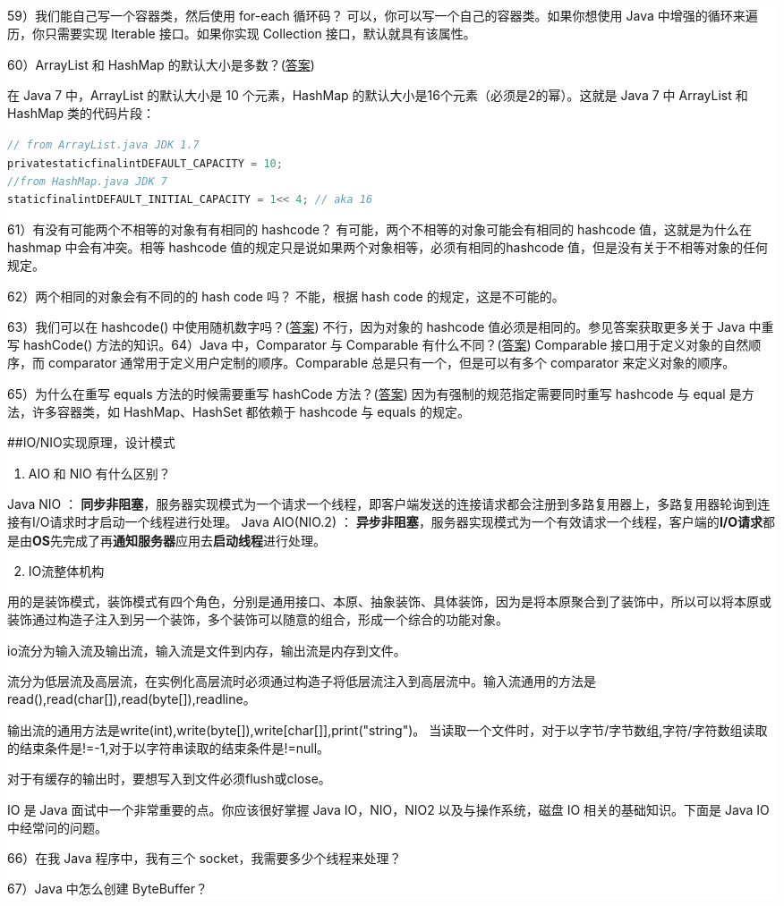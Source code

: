 59）我们能自己写一个容器类，然后使用 for-each 循环码？
可以，你可以写一个自己的容器类。如果你想使用 Java 中增强的循环来遍历，你只需要实现 Iterable 接口。如果你实现 Collection 接口，默认就具有该属性。

60）ArrayList 和 HashMap 的默认大小是多数？([答案](http://javarevisited.blogspot.sg/2014/07/java-optimization-empty-arraylist-and-Hashmap-cost-less-memory-jdk-17040-update.html))

在 Java 7 中，ArrayList 的默认大小是 10 个元素，HashMap 的默认大小是16个元素（必须是2的幂）。这就是 Java 7 中 ArrayList 和 HashMap 类的代码片段：

```java
// from ArrayList.java JDK 1.7
privatestaticfinalintDEFAULT_CAPACITY = 10;
//from HashMap.java JDK 7
staticfinalintDEFAULT_INITIAL_CAPACITY = 1<< 4; // aka 16
```

61）有没有可能两个不相等的对象有有相同的 hashcode？
有可能，两个不相等的对象可能会有相同的 hashcode 值，这就是为什么在 hashmap 中会有冲突。相等 hashcode 值的规定只是说如果两个对象相等，必须有相同的hashcode 值，但是没有关于不相等对象的任何规定。

62）两个相同的对象会有不同的的 hash code 吗？
不能，根据 hash code 的规定，这是不可能的。

63）我们可以在 hashcode() 中使用随机数字吗？([答案](http://javarevisited.blogspot.sg/2011/10/override-hashcode-in-java-example.html))
不行，因为对象的 hashcode 值必须是相同的。参见答案获取更多关于 Java 中重写 hashCode() 方法的知识。64）Java 中，Comparator 与 Comparable 有什么不同？([答案](http://java67.blogspot.sg/2013/08/difference-between-comparator-and-comparable-in-java-interface-sorting.html))
Comparable 接口用于定义对象的自然顺序，而 comparator 通常用于定义用户定制的顺序。Comparable 总是只有一个，但是可以有多个 comparator 来定义对象的顺序。

65）为什么在重写 equals 方法的时候需要重写 hashCode 方法？([答案](http://javarevisited.blogspot.sg/2015/01/why-override-equals-hashcode-or-tostring-java.html))
因为有强制的规范指定需要同时重写 hashcode 与 equal 是方法，许多容器类，如 HashMap、HashSet 都依赖于 hashcode 与 equals 的规定。

##IO/NIO实现原理，设计模式

1. AIO 和 NIO 有什么区别？

Java NIO ： **同步非阻塞**，服务器实现模式为一个请求一个线程，即客户端发送的连接请求都会注册到多路复用器上，多路复用器轮询到连接有I/O请求时才启动一个线程进行处理。
Java AIO(NIO.2) ： **异步非阻塞**，服务器实现模式为一个有效请求一个线程，客户端的**I/O请求**都是由**OS**先完成了再**通知服务器**应用去**启动线程**进行处理。

2. IO流整体机构

用的是装饰模式，装饰模式有四个角色，分别是通用接口、本原、抽象装饰、具体装饰，因为是将本原聚合到了装饰中，所以可以将本原或装饰通过构造子注入到另一个装饰，多个装饰可以随意的组合，形成一个综合的功能对象。

io流分为输入流及输出流，输入流是文件到内存，输出流是内存到文件。

流分为低层流及高层流，在实例化高层流时必须通过构造子将低层流注入到高层流中。输入流通用的方法是read(),read(char[]),read(byte[]),readline。

输出流的通用方法是write(int),write(byte[]),write[char[]],print("string")。 当读取一个文件时，对于以字节/字节数组,字符/字符数组读取的结束条件是!=-1,对于以字符串读取的结束条件是!=null。

对于有缓存的输出时，要想写入到文件必须flush或close。

IO 是 Java 面试中一个非常重要的点。你应该很好掌握 Java IO，NIO，NIO2 以及与操作系统，磁盘 IO 相关的基础知识。下面是 Java IO 中经常问的问题。

66）在我 Java 程序中，我有三个 socket，我需要多少个线程来处理？

67）Java 中怎么创建 ByteBuffer？
